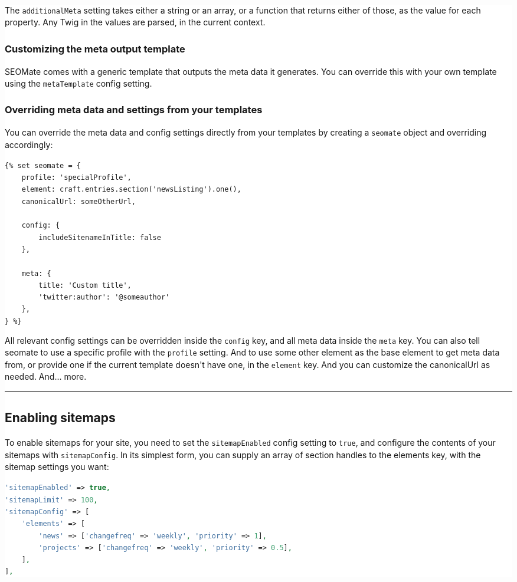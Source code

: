 The `additionalMeta` setting takes either a string or an array, or a function that returns
either of those, as the value for each property. Any Twig in the values are parsed, in the current 
context. 


### Customizing the meta output template

SEOMate comes with a generic template that outputs the meta data it generates. You can override this 
with your own template using the `metaTemplate` config setting.


### Overriding meta data and settings from your templates

You can override the meta data and config settings directly from your templates by creating a
`seomate` object and overriding accordingly:   

```twig
{% set seomate = {
    profile: 'specialProfile',
    element: craft.entries.section('newsListing').one(),
    canonicalUrl: someOtherUrl,
    
    config: {
        includeSitenameInTitle: false
    },
    
    meta: {
        title: 'Custom title',
        'twitter:author': '@someauthor'     
    },
} %}
```

All relevant config settings can be overridden inside the `config` key, and all meta data
inside the `meta` key. You can also tell seomate to use a specific profile with the `profile` setting. 
And to use some other element as the base element to get meta data from, or provide one if the current 
template doesn't have one, in the `element` key. And you can customize the canonicalUrl as needed. 
And... more.


---

## Enabling sitemaps

To enable sitemaps for your site, you need to set the `sitemapEnabled` config setting to `true`, 
and configure the contents of your sitemaps with `sitemapConfig`. In its simplest form, you can supply 
an array of section handles to the elements key, with the sitemap settings you want:

```php
'sitemapEnabled' => true,
'sitemapLimit' => 100,
'sitemapConfig' => [
    'elements' => [
        'news' => ['changefreq' => 'weekly', 'priority' => 1],
        'projects' => ['changefreq' => 'weekly', 'priority' => 0.5],
    ],
],
``` 
